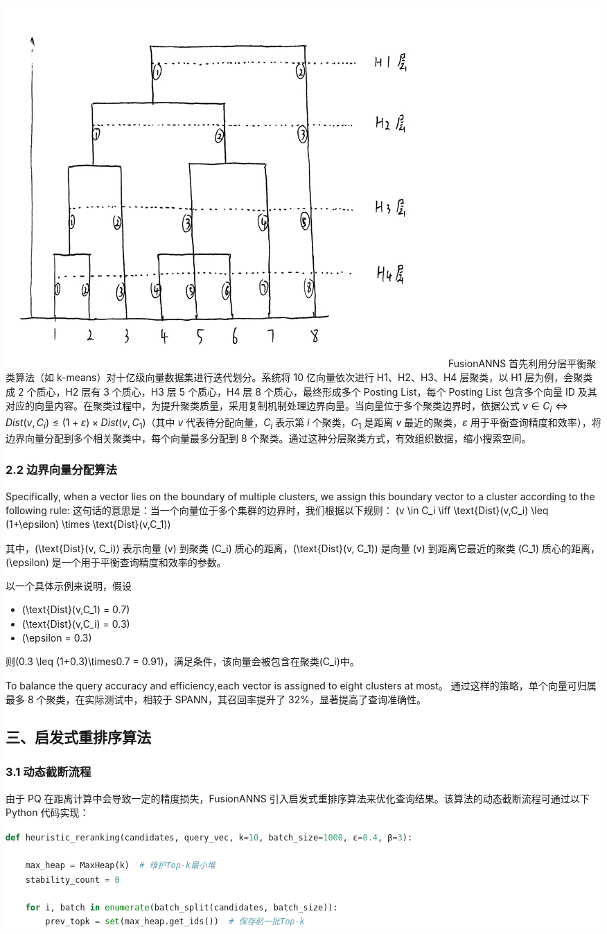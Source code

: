 ![pic](/docs/src/1.png)
FusionANNS 首先利用分层平衡聚类算法（如 k-means）对十亿级向量数据集进行迭代划分。系统将 10 亿向量依次进行 H1、H2、H3、H4 层聚类，以 H1 层为例，会聚类成 2 个质心，H2 层有 3 个质心，H3 层 5 个质心，H4 层 8 个质心，最终形成多个 Posting List，每个 Posting List 包含多个向量 ID 及其对应的向量内容。在聚类过程中，为提升聚类质量，采用复制机制处理边界向量。当向量位于多个聚类边界时，依据公式 $v \in C_i \Leftrightarrow Dist(v, C_i) \leq (1+\varepsilon) \times Dist(v, C_1)$（其中 $v$ 代表待分配向量，$C_i$ 表示第 $i$ 个聚类，$C_1$ 是距离 $v$ 最近的聚类，$\varepsilon$ 用于平衡查询精度和效率），将边界向量分配到多个相关聚类中，每个向量最多分配到 8 个聚类。通过这种分层聚类方式，有效组织数据，缩小搜索空间。


### 2.2 边界向量分配算法
Specifically, when a vector lies on the boundary of multiple clusters, we assign this boundary vector to a cluster according to the following rule:
这句话的意思是：当一个向量位于多个集群的边界时，我们根据以下规则：
\(v \in C_i \iff \text{Dist}(v,C_i) \leq (1+\epsilon) \times \text{Dist}(v,C_1)\)

其中，\(\text{Dist}(v, C_i)\) 表示向量 \(v\) 到聚类 \(C_i\) 质心的距离，\(\text{Dist}(v, C_1)\) 是向量 \(v\) 到距离它最近的聚类 \(C_1\) 质心的距离，\(\epsilon\) 是一个用于平衡查询精度和效率的参数。

以一个具体示例来说明，假设
* \(\text{Dist}(v,C_1) = 0.7\)
* \(\text{Dist}(v,C_i) = 0.3\)
* \(\epsilon = 0.3\)

则\(0.3 \leq (1+0.3)\times0.7 = 0.91\)，满足条件，该向量会被包含在聚类\(C_i\)中。

To balance the query accuracy and efficiency,each vector is assigned to eight clusters at most。
通过这样的策略，单个向量可归属最多 8 个聚类，在实际测试中，相较于 SPANN，其召回率提升了 32%，显著提高了查询准确性。
## 三、启发式重排序算法
### 3.1 动态截断流程
由于 PQ 在距离计算中会导致一定的精度损失，FusionANNS 引入启发式重排序算法来优化查询结果。该算法的动态截断流程可通过以下 Python 代码实现：
```python
def heuristic_reranking(candidates, query_vec, k=10, batch_size=1000, ε=0.4, β=3):

    max_heap = MaxHeap(k)  # 维护Top-k最小堆
    stability_count = 0
    
    for i, batch in enumerate(batch_split(candidates, batch_size)):
        prev_topk = set(max_heap.get_ids())  # 保存前一批Top-k
```